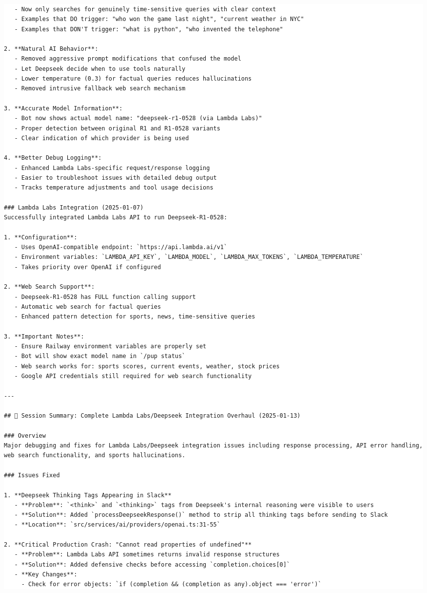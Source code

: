 ```
   - Now only searches for genuinely time-sensitive queries with clear context
   - Examples that DO trigger: "who won the game last night", "current weather in NYC"
   - Examples that DON'T trigger: "what is python", "who invented the telephone"

2. **Natural AI Behavior**:
   - Removed aggressive prompt modifications that confused the model
   - Let Deepseek decide when to use tools naturally
   - Lower temperature (0.3) for factual queries reduces hallucinations
   - Removed intrusive fallback web search mechanism

3. **Accurate Model Information**:
   - Bot now shows actual model name: "deepseek-r1-0528 (via Lambda Labs)"
   - Proper detection between original R1 and R1-0528 variants
   - Clear indication of which provider is being used

4. **Better Debug Logging**:
   - Enhanced Lambda Labs-specific request/response logging
   - Easier to troubleshoot issues with detailed debug output
   - Tracks temperature adjustments and tool usage decisions

### Lambda Labs Integration (2025-01-07)
Successfully integrated Lambda Labs API to run Deepseek-R1-0528:

1. **Configuration**:
   - Uses OpenAI-compatible endpoint: `https://api.lambda.ai/v1`
   - Environment variables: `LAMBDA_API_KEY`, `LAMBDA_MODEL`, `LAMBDA_MAX_TOKENS`, `LAMBDA_TEMPERATURE`
   - Takes priority over OpenAI if configured

2. **Web Search Support**:
   - Deepseek-R1-0528 has FULL function calling support
   - Automatic web search for factual queries
   - Enhanced pattern detection for sports, news, time-sensitive queries

3. **Important Notes**:
   - Ensure Railway environment variables are properly set
   - Bot will show exact model name in `/pup status`
   - Web search works for: sports scores, current events, weather, stock prices
   - Google API credentials still required for web search functionality

---

## 📝 Session Summary: Complete Lambda Labs/Deepseek Integration Overhaul (2025-01-13)

### Overview
Major debugging and fixes for Lambda Labs/Deepseek integration issues including response processing, API error handling, web search functionality, and sports hallucinations.

### Issues Fixed

1. **Deepseek Thinking Tags Appearing in Slack**
   - **Problem**: `<think>` and `<thinking>` tags from Deepseek's internal reasoning were visible to users
   - **Solution**: Added `processDeepseekResponse()` method to strip all thinking tags before sending to Slack
   - **Location**: `src/services/ai/providers/openai.ts:31-55`

2. **Critical Production Crash: "Cannot read properties of undefined"**
   - **Problem**: Lambda Labs API sometimes returns invalid response structures
   - **Solution**: Added defensive checks before accessing `completion.choices[0]`
   - **Key Changes**:
     - Check for error objects: `if (completion && (completion as any).object === 'error')`
```